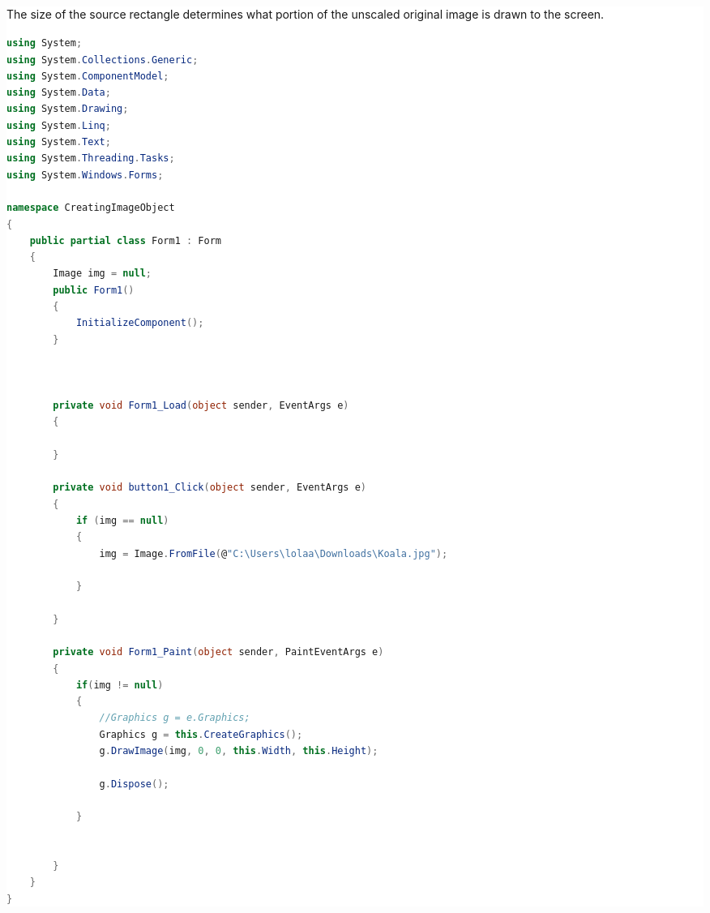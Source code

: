 The size of the source rectangle determines what portion of the unscaled original image is drawn to the screen.

```c#
using System;
using System.Collections.Generic;
using System.ComponentModel;
using System.Data;
using System.Drawing;
using System.Linq;
using System.Text;
using System.Threading.Tasks;
using System.Windows.Forms;

namespace CreatingImageObject
{
    public partial class Form1 : Form
    {
        Image img = null;
        public Form1()
        {
            InitializeComponent();
        }



        private void Form1_Load(object sender, EventArgs e)
        {

        }

        private void button1_Click(object sender, EventArgs e)
        {
            if (img == null)
            {
                img = Image.FromFile(@"C:\Users\lolaa\Downloads\Koala.jpg");

            }
           
        }

        private void Form1_Paint(object sender, PaintEventArgs e)
        {
            if(img != null)
            {
                //Graphics g = e.Graphics;
                Graphics g = this.CreateGraphics();
                g.DrawImage(img, 0, 0, this.Width, this.Height);

                g.Dispose();

            }

            
        }
    }
}
```
